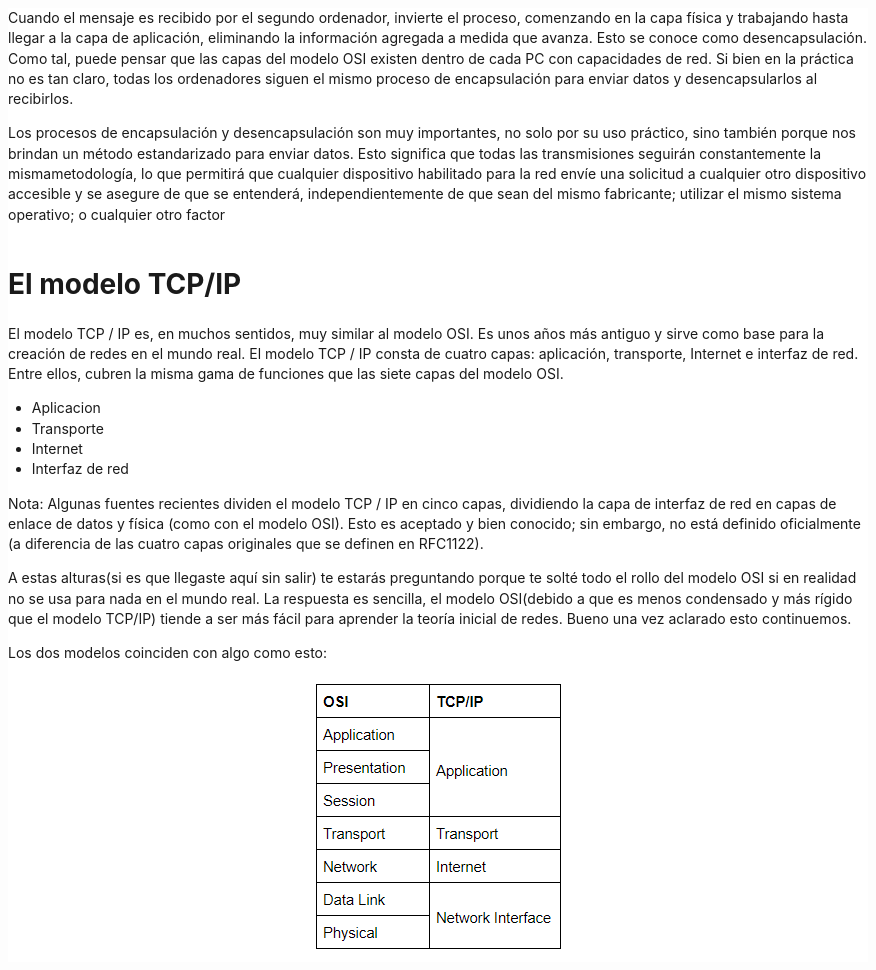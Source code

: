 
Cuando el mensaje es recibido por el segundo ordenador, invierte el proceso,
comenzando en la capa física y trabajando hasta llegar a la capa de aplicación,
eliminando la información agregada a medida que avanza. Esto se conoce como
desencapsulación. Como tal, puede pensar que las capas del modelo OSI existen dentro
de cada PC con capacidades de red. Si bien en la práctica no es tan claro,
todas los ordenadores siguen el mismo proceso de encapsulación para enviar datos y
desencapsularlos al recibirlos.


Los procesos de encapsulación y desencapsulación son muy importantes, no solo por su
uso práctico, sino también porque nos brindan un método estandarizado para enviar
datos. Esto significa que todas las transmisiones seguirán constantemente la mismametodología, lo que permitirá que cualquier dispositivo habilitado para la red envíe una
solicitud a cualquier otro dispositivo accesible y se asegure de que se entenderá,
independientemente de que sean del mismo fabricante; utilizar el mismo sistema
operativo; o cualquier otro factor

# El modelo TCP/IP

El modelo TCP / IP es, en muchos sentidos, muy similar al modelo OSI. Es unos años
más antiguo y sirve como base para la creación de redes en el mundo real. El modelo
TCP / IP consta de cuatro capas: aplicación, transporte, Internet e interfaz de red. Entre
ellos, cubren la misma gama de funciones que las siete capas del modelo OSI.

- Aplicacion
- Transporte
- Internet
- Interfaz de red

Nota: Algunas fuentes recientes dividen el modelo TCP / IP en cinco capas, dividiendo la
capa de interfaz de red en capas de enlace de datos y física (como con el modelo OSI).
Esto es aceptado y bien conocido; sin embargo, no está definido oficialmente (a diferencia
de las cuatro capas originales que se definen en RFC1122).

A estas alturas(si es que llegaste aquí sin salir) te estarás preguntando porque te solté todo el rollo del modelo OSI si en realidad no se usa para nada en el mundo real. La respuesta es sencilla, el modelo OSI(debido a que es menos condensado y más rígido que el modelo TCP/IP) tiende a ser más fácil para aprender la teoría inicial de redes. Bueno una vez aclarado esto continuemos.

Los dos modelos coinciden con algo como esto:

<p align="center">
<img src="/assets/images/explicacion-del-modelo-osi/osi-model-comparation.png" width="auto">
</p>
